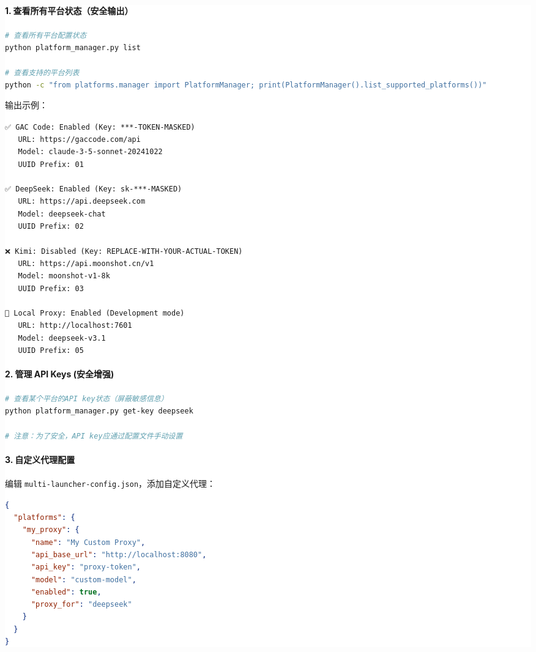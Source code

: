 #### 1. 查看所有平台状态（安全输出）

```bash
# 查看所有平台配置状态
python platform_manager.py list

# 查看支持的平台列表
python -c "from platforms.manager import PlatformManager; print(PlatformManager().list_supported_platforms())"
```

输出示例：

```
✅ GAC Code: Enabled (Key: ***-TOKEN-MASKED)
   URL: https://gaccode.com/api
   Model: claude-3-5-sonnet-20241022
   UUID Prefix: 01

✅ DeepSeek: Enabled (Key: sk-***-MASKED)
   URL: https://api.deepseek.com
   Model: deepseek-chat
   UUID Prefix: 02

❌ Kimi: Disabled (Key: REPLACE-WITH-YOUR-ACTUAL-TOKEN)
   URL: https://api.moonshot.cn/v1
   Model: moonshot-v1-8k
   UUID Prefix: 03

🔧 Local Proxy: Enabled (Development mode)
   URL: http://localhost:7601
   Model: deepseek-v3.1
   UUID Prefix: 05
```

#### 2. 管理 API Keys (安全增强)

```bash
# 查看某个平台的API key状态（屏蔽敏感信息）
python platform_manager.py get-key deepseek

# 注意：为了安全，API key应通过配置文件手动设置
```

#### 3. 自定义代理配置

编辑 `multi-launcher-config.json`，添加自定义代理：

```json
{
  "platforms": {
    "my_proxy": {
      "name": "My Custom Proxy",
      "api_base_url": "http://localhost:8080",
      "api_key": "proxy-token",
      "model": "custom-model",
      "enabled": true,
      "proxy_for": "deepseek"
    }
  }
}
```
